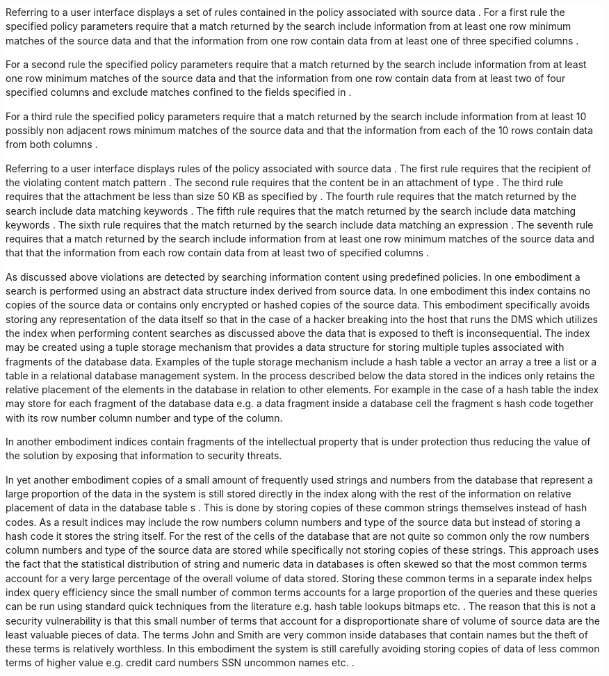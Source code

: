 Referring to a user interface displays a set of rules contained in the policy associated with source data . For a first rule the specified policy parameters require that a match returned by the search include information from at least one row minimum matches of the source data and that the information from one row contain data from at least one of three specified columns .

For a second rule the specified policy parameters require that a match returned by the search include information from at least one row minimum matches of the source data and that the information from one row contain data from at least two of four specified columns and exclude matches confined to the fields specified in .

For a third rule the specified policy parameters require that a match returned by the search include information from at least 10 possibly non adjacent rows minimum matches of the source data and that the information from each of the 10 rows contain data from both columns .

Referring to a user interface displays rules of the policy associated with source data . The first rule requires that the recipient of the violating content match pattern . The second rule requires that the content be in an attachment of type . The third rule requires that the attachment be less than size 50 KB as specified by . The fourth rule requires that the match returned by the search include data matching keywords . The fifth rule requires that the match returned by the search include data matching keywords . The sixth rule requires that the match returned by the search include data matching an expression . The seventh rule requires that a match returned by the search include information from at least one row minimum matches of the source data and that that the information from each row contain data from at least two of specified columns .

As discussed above violations are detected by searching information content using predefined policies. In one embodiment a search is performed using an abstract data structure index derived from source data. In one embodiment this index contains no copies of the source data or contains only encrypted or hashed copies of the source data. This embodiment specifically avoids storing any representation of the data itself so that in the case of a hacker breaking into the host that runs the DMS which utilizes the index when performing content searches as discussed above the data that is exposed to theft is inconsequential. The index may be created using a tuple storage mechanism that provides a data structure for storing multiple tuples associated with fragments of the database data. Examples of the tuple storage mechanism include a hash table a vector an array a tree a list or a table in a relational database management system. In the process described below the data stored in the indices only retains the relative placement of the elements in the database in relation to other elements. For example in the case of a hash table the index may store for each fragment of the database data e.g. a data fragment inside a database cell the fragment s hash code together with its row number column number and type of the column.

In another embodiment indices contain fragments of the intellectual property that is under protection thus reducing the value of the solution by exposing that information to security threats.

In yet another embodiment copies of a small amount of frequently used strings and numbers from the database that represent a large proportion of the data in the system is still stored directly in the index along with the rest of the information on relative placement of data in the database table s . This is done by storing copies of these common strings themselves instead of hash codes. As a result indices may include the row numbers column numbers and type of the source data but instead of storing a hash code it stores the string itself. For the rest of the cells of the database that are not quite so common only the row numbers column numbers and type of the source data are stored while specifically not storing copies of these strings. This approach uses the fact that the statistical distribution of string and numeric data in databases is often skewed so that the most common terms account for a very large percentage of the overall volume of data stored. Storing these common terms in a separate index helps index query efficiency since the small number of common terms accounts for a large proportion of the queries and these queries can be run using standard quick techniques from the literature e.g. hash table lookups bitmaps etc. . The reason that this is not a security vulnerability is that this small number of terms that account for a disproportionate share of volume of source data are the least valuable pieces of data. The terms John and Smith are very common inside databases that contain names but the theft of these terms is relatively worthless. In this embodiment the system is still carefully avoiding storing copies of data of less common terms of higher value e.g. credit card numbers SSN uncommon names etc. .

